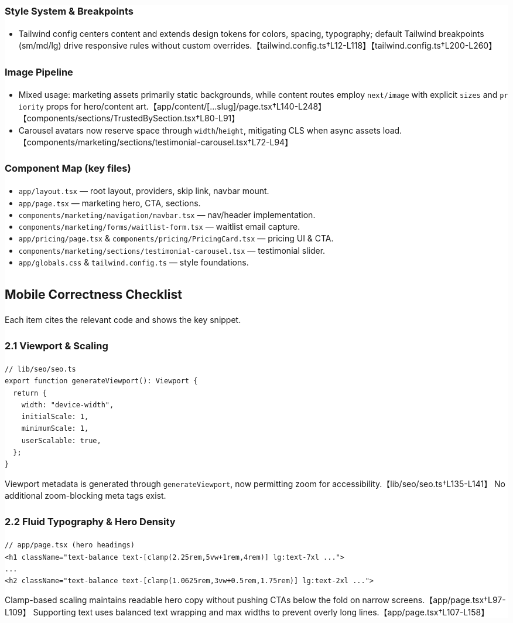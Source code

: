 ### Style System & Breakpoints
- Tailwind config centers content and extends design tokens for colors, spacing, typography; default Tailwind breakpoints (sm/md/lg) drive responsive rules without custom overrides.【tailwind.config.ts†L12-L118】【tailwind.config.ts†L200-L260】

### Image Pipeline
- Mixed usage: marketing assets primarily static backgrounds, while content routes employ `next/image` with explicit `sizes` and `priority` props for hero/content art.【app/content/[...slug]/page.tsx†L140-L248】【components/sections/TrustedBySection.tsx†L80-L91】
- Carousel avatars now reserve space through `width`/`height`, mitigating CLS when async assets load.【components/marketing/sections/testimonial-carousel.tsx†L72-L94】

### Component Map (key files)
- `app/layout.tsx` — root layout, providers, skip link, navbar mount.
- `app/page.tsx` — marketing hero, CTA, sections.
- `components/marketing/navigation/navbar.tsx` — nav/header implementation.
- `components/marketing/forms/waitlist-form.tsx` — waitlist email capture.
- `app/pricing/page.tsx` & `components/pricing/PricingCard.tsx` — pricing UI & CTA.
- `components/marketing/sections/testimonial-carousel.tsx` — testimonial slider.
- `app/globals.css` & `tailwind.config.ts` — style foundations.

## Mobile Correctness Checklist
Each item cites the relevant code and shows the key snippet.

### 2.1 Viewport & Scaling
```tsx
// lib/seo/seo.ts
export function generateViewport(): Viewport {
  return {
    width: "device-width",
    initialScale: 1,
    minimumScale: 1,
    userScalable: true,
  };
}
```
Viewport metadata is generated through `generateViewport`, now permitting zoom for accessibility.【lib/seo/seo.ts†L135-L141】 No additional zoom-blocking meta tags exist.

### 2.2 Fluid Typography & Hero Density
```tsx
// app/page.tsx (hero headings)
<h1 className="text-balance text-[clamp(2.25rem,5vw+1rem,4rem)] lg:text-7xl ...">
...
<h2 className="text-balance text-[clamp(1.0625rem,3vw+0.5rem,1.75rem)] lg:text-2xl ...">
```
Clamp-based scaling maintains readable hero copy without pushing CTAs below the fold on narrow screens.【app/page.tsx†L97-L109】 Supporting text uses balanced text wrapping and max widths to prevent overly long lines.【app/page.tsx†L107-L158】
